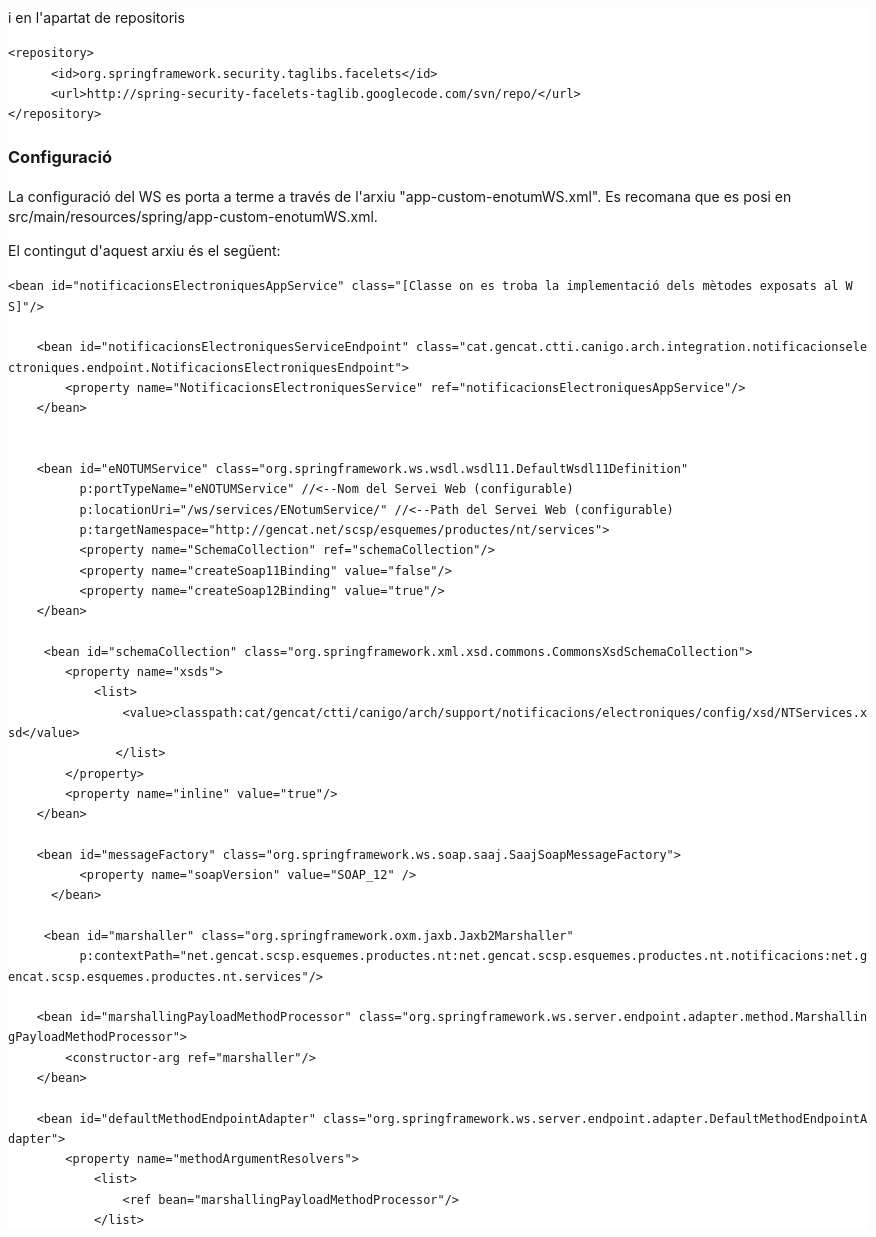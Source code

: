 i en l'apartat de repositoris

```
<repository>
      <id>org.springframework.security.taglibs.facelets</id>
      <url>http://spring-security-facelets-taglib.googlecode.com/svn/repo/</url>
</repository>
```

### Configuració

La configuració del WS es porta a terme a través de l'arxiu "app-custom-enotumWS.xml". Es recomana que es posi en src/main/resources/spring/app-custom-enotumWS.xml.

El contingut d'aquest arxiu és el següent:

```
<bean id="notificacionsElectroniquesAppService" class="[Classe on es troba la implementació dels mètodes exposats al WS]"/>

    <bean id="notificacionsElectroniquesServiceEndpoint" class="cat.gencat.ctti.canigo.arch.integration.notificacionselectroniques.endpoint.NotificacionsElectroniquesEndpoint">
        <property name="NotificacionsElectroniquesService" ref="notificacionsElectroniquesAppService"/>
    </bean>


    <bean id="eNOTUMService" class="org.springframework.ws.wsdl.wsdl11.DefaultWsdl11Definition"
          p:portTypeName="eNOTUMService" //<--Nom del Servei Web (configurable)
          p:locationUri="/ws/services/ENotumService/" //<--Path del Servei Web (configurable)
          p:targetNamespace="http://gencat.net/scsp/esquemes/productes/nt/services">
          <property name="SchemaCollection" ref="schemaCollection"/>
          <property name="createSoap11Binding" value="false"/>
          <property name="createSoap12Binding" value="true"/>
    </bean>

     <bean id="schemaCollection" class="org.springframework.xml.xsd.commons.CommonsXsdSchemaCollection">
        <property name="xsds">
            <list>
                <value>classpath:cat/gencat/ctti/canigo/arch/support/notificacions/electroniques/config/xsd/NTServices.xsd</value>
               </list>
        </property>
        <property name="inline" value="true"/>
    </bean>

    <bean id="messageFactory" class="org.springframework.ws.soap.saaj.SaajSoapMessageFactory">
          <property name="soapVersion" value="SOAP_12" />
      </bean>

     <bean id="marshaller" class="org.springframework.oxm.jaxb.Jaxb2Marshaller"
          p:contextPath="net.gencat.scsp.esquemes.productes.nt:net.gencat.scsp.esquemes.productes.nt.notificacions:net.gencat.scsp.esquemes.productes.nt.services"/>

    <bean id="marshallingPayloadMethodProcessor" class="org.springframework.ws.server.endpoint.adapter.method.MarshallingPayloadMethodProcessor">
        <constructor-arg ref="marshaller"/>
    </bean>

    <bean id="defaultMethodEndpointAdapter" class="org.springframework.ws.server.endpoint.adapter.DefaultMethodEndpointAdapter">
        <property name="methodArgumentResolvers">
            <list>
                <ref bean="marshallingPayloadMethodProcessor"/>
            </list>
```